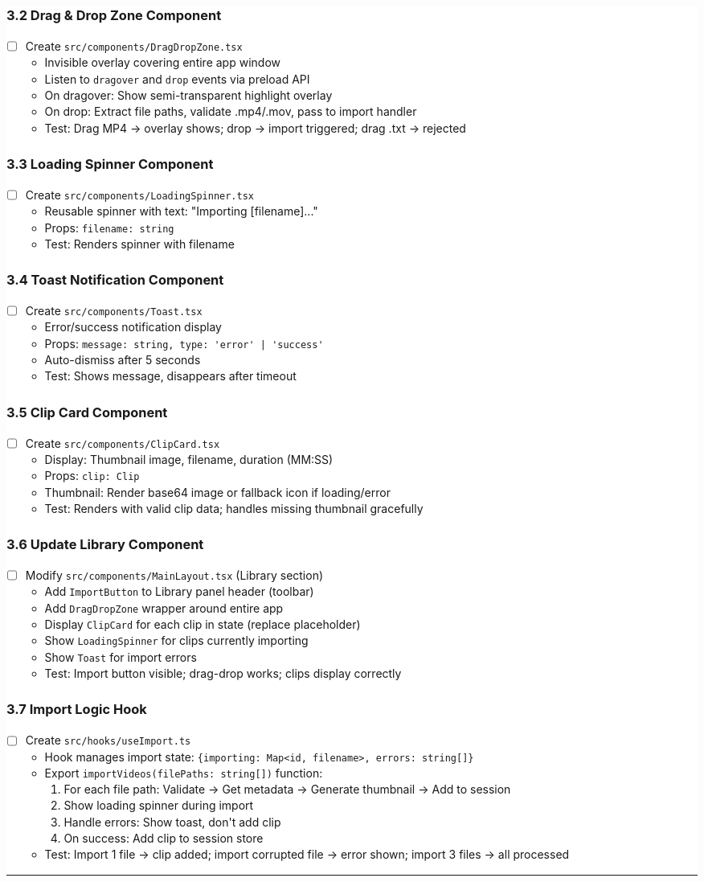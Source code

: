 ### 3.2 Drag & Drop Zone Component
- [ ] Create `src/components/DragDropZone.tsx`
  - Invisible overlay covering entire app window
  - Listen to `dragover` and `drop` events via preload API
  - On dragover: Show semi-transparent highlight overlay
  - On drop: Extract file paths, validate .mp4/.mov, pass to import handler
  - Test: Drag MP4 → overlay shows; drop → import triggered; drag .txt → rejected

### 3.3 Loading Spinner Component
- [ ] Create `src/components/LoadingSpinner.tsx`
  - Reusable spinner with text: "Importing [filename]..."
  - Props: `filename: string`
  - Test: Renders spinner with filename

### 3.4 Toast Notification Component
- [ ] Create `src/components/Toast.tsx`
  - Error/success notification display
  - Props: `message: string, type: 'error' | 'success'`
  - Auto-dismiss after 5 seconds
  - Test: Shows message, disappears after timeout

### 3.5 Clip Card Component
- [ ] Create `src/components/ClipCard.tsx`
  - Display: Thumbnail image, filename, duration (MM:SS)
  - Props: `clip: Clip`
  - Thumbnail: Render base64 image or fallback icon if loading/error
  - Test: Renders with valid clip data; handles missing thumbnail gracefully

### 3.6 Update Library Component
- [ ] Modify `src/components/MainLayout.tsx` (Library section)
  - Add `ImportButton` to Library panel header (toolbar)
  - Add `DragDropZone` wrapper around entire app
  - Display `ClipCard` for each clip in state (replace placeholder)
  - Show `LoadingSpinner` for clips currently importing
  - Show `Toast` for import errors
  - Test: Import button visible; drag-drop works; clips display correctly

### 3.7 Import Logic Hook
- [ ] Create `src/hooks/useImport.ts`
  - Hook manages import state: `{importing: Map<id, filename>, errors: string[]}`
  - Export `importVideos(filePaths: string[])` function:
    1. For each file path: Validate → Get metadata → Generate thumbnail → Add to session
    2. Show loading spinner during import
    3. Handle errors: Show toast, don't add clip
    4. On success: Add clip to session store
  - Test: Import 1 file → clip added; import corrupted file → error shown; import 3 files → all processed

---
